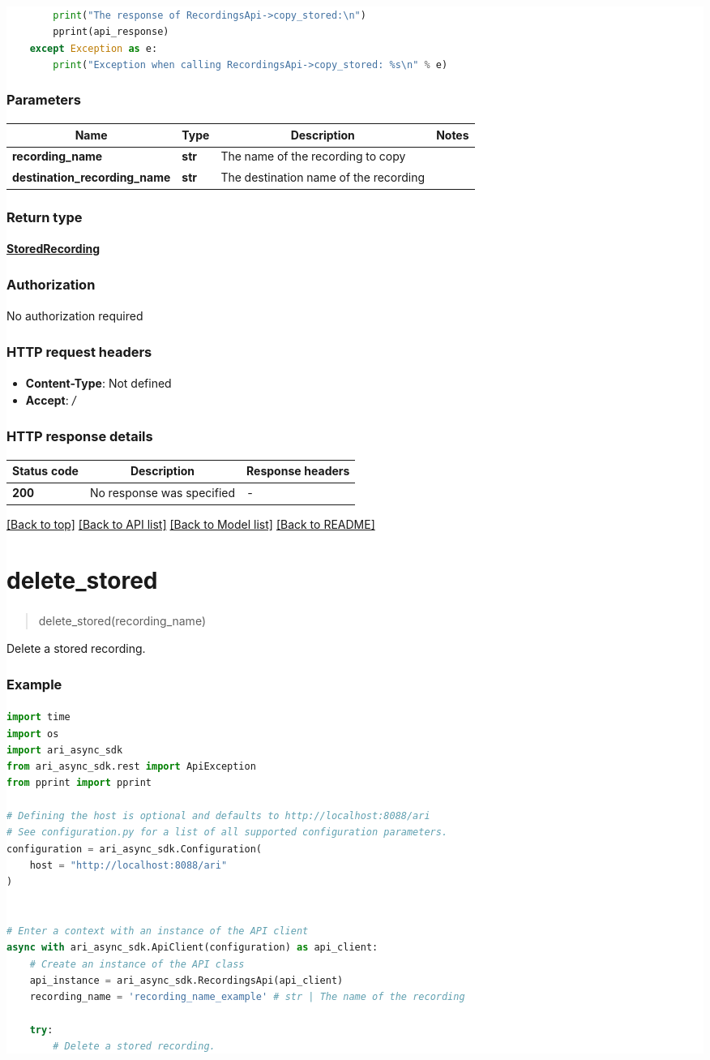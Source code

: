 ```python
        print("The response of RecordingsApi->copy_stored:\n")
        pprint(api_response)
    except Exception as e:
        print("Exception when calling RecordingsApi->copy_stored: %s\n" % e)
```



### Parameters

Name | Type | Description  | Notes
------------- | ------------- | ------------- | -------------
 **recording_name** | **str**| The name of the recording to copy | 
 **destination_recording_name** | **str**| The destination name of the recording | 

### Return type

[**StoredRecording**](StoredRecording.md)

### Authorization

No authorization required

### HTTP request headers

 - **Content-Type**: Not defined
 - **Accept**: */*

### HTTP response details
| Status code | Description | Response headers |
|-------------|-------------|------------------|
**200** | No response was specified |  -  |

[[Back to top]](#) [[Back to API list]](../README.md#documentation-for-api-endpoints) [[Back to Model list]](../README.md#documentation-for-models) [[Back to README]](../README.md)

# **delete_stored**
> delete_stored(recording_name)

Delete a stored recording.

### Example

```python
import time
import os
import ari_async_sdk
from ari_async_sdk.rest import ApiException
from pprint import pprint

# Defining the host is optional and defaults to http://localhost:8088/ari
# See configuration.py for a list of all supported configuration parameters.
configuration = ari_async_sdk.Configuration(
    host = "http://localhost:8088/ari"
)


# Enter a context with an instance of the API client
async with ari_async_sdk.ApiClient(configuration) as api_client:
    # Create an instance of the API class
    api_instance = ari_async_sdk.RecordingsApi(api_client)
    recording_name = 'recording_name_example' # str | The name of the recording

    try:
        # Delete a stored recording.
```